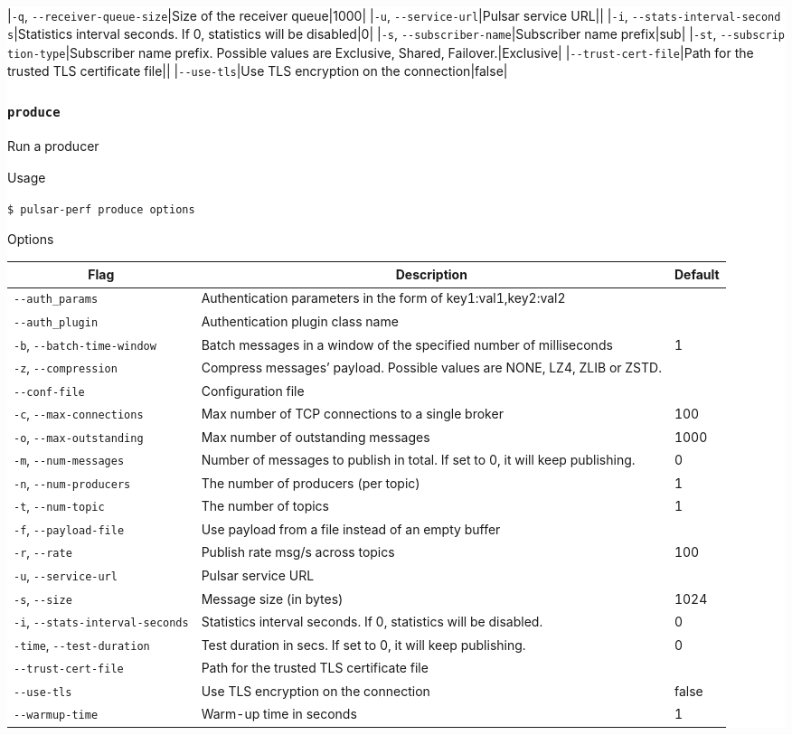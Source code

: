 |`-q`, `--receiver-queue-size`|Size of the receiver queue|1000|
|`-u`, `--service-url`|Pulsar service URL||
|`-i`, `--stats-interval-seconds`|Statistics interval seconds. If 0, statistics will be disabled|0|
|`-s`, `--subscriber-name`|Subscriber name prefix|sub|
|`-st`, `--subscription-type`|Subscriber name prefix. Possible values are Exclusive, Shared, Failover.|Exclusive|
|`--trust-cert-file`|Path for the trusted TLS certificate file||
|`--use-tls`|Use TLS encryption on the connection|false|


### `produce`
Run a producer

Usage
```bash
$ pulsar-perf produce options
```

Options

|Flag|Description|Default|
|---|---|---|
|`--auth_params`|Authentication parameters in the form of key1:val1,key2:val2||
|`--auth_plugin`|Authentication plugin class name||
|`-b`, `--batch-time-window`|Batch messages in a window of the specified number of milliseconds|1|
|`-z`, `--compression`|Compress messages’ payload. Possible values are NONE, LZ4, ZLIB or ZSTD.||
|`--conf-file`|Configuration file||
|`-c`, `--max-connections`|Max number of TCP connections to a single broker|100|
|`-o`, `--max-outstanding`|Max number of outstanding messages|1000|
|`-m`, `--num-messages`|Number of messages to publish in total. If set to 0, it will keep publishing.|0|
|`-n`, `--num-producers`|The number of producers (per topic)|1|
|`-t`, `--num-topic`|The number of topics|1|
|`-f`, `--payload-file`|Use payload from a file instead of an empty buffer||
|`-r`, `--rate`|Publish rate msg/s across topics|100|
|`-u`, `--service-url`|Pulsar service URL||
|`-s`, `--size`|Message size (in bytes)|1024|
|`-i`, `--stats-interval-seconds`|Statistics interval seconds. If 0, statistics will be disabled.|0|
|`-time`, `--test-duration`|Test duration in secs. If set to 0, it will keep publishing.|0|
|`--trust-cert-file`|Path for the trusted TLS certificate file||
|`--use-tls`|Use TLS encryption on the connection|false|
|`--warmup-time`|Warm-up time in seconds |1|
